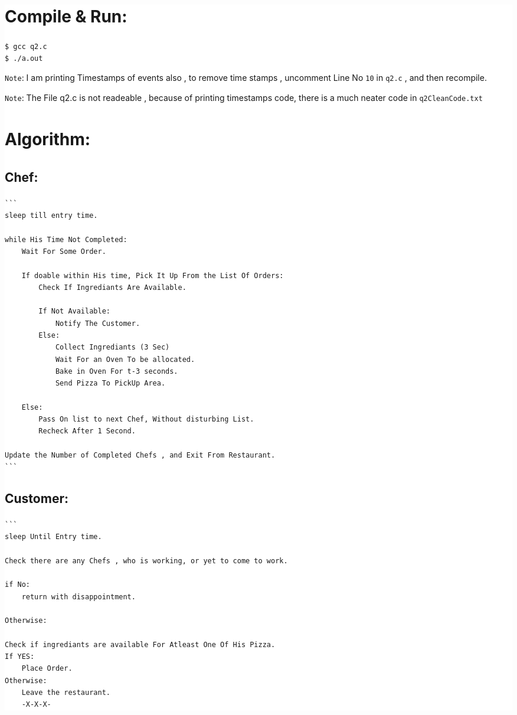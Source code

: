 # Compile & Run:
```
$ gcc q2.c
$ ./a.out
```

`Note`: I am printing Timestamps of events also , to remove time stamps , uncomment Line No `10` in `q2.c` , and then recompile.

`Note`: The File q2.c is not readeable , because of printing timestamps code, there is a much neater code in `q2CleanCode.txt`

# Algorithm:
## Chef:
    ```
    sleep till entry time.

    while His Time Not Completed:
        Wait For Some Order.

        If doable within His time, Pick It Up From the List Of Orders:
            Check If Ingrediants Are Available.

            If Not Available:
                Notify The Customer.
            Else:
                Collect Ingrediants (3 Sec)
                Wait For an Oven To be allocated.
                Bake in Oven For t-3 seconds.
                Send Pizza To PickUp Area.
        
        Else:
            Pass On list to next Chef, Without disturbing List.
            Recheck After 1 Second.
    
    Update the Number of Completed Chefs , and Exit From Restaurant.
    ```

## Customer:
    ```
    sleep Until Entry time.

    Check there are any Chefs , who is working, or yet to come to work.

    if No:
        return with disappointment.
    
    Otherwise:
    
    Check if ingrediants are available For Atleast One Of His Pizza.
    If YES:
        Place Order.
    Otherwise:
        Leave the restaurant.
        -X-X-X-
    